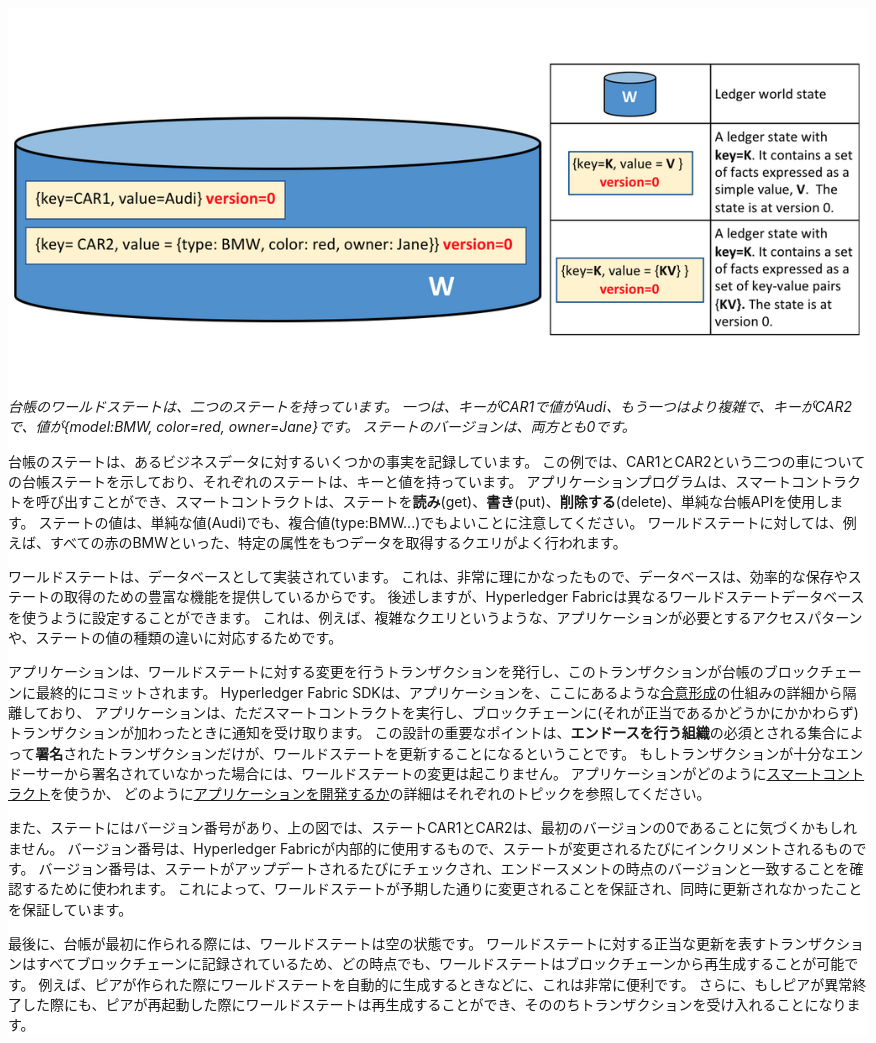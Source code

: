 ![ledger.worldstate](./ledger.diagram.3.png) *台帳のワールドステートは、二つのステートを持っています。
一つは、キーがCAR1で値がAudi、もう一つはより複雑で、キーがCAR2で、値が{model:BMW, color=red, owner=Jane}です。
ステートのバージョンは、両方とも0です。*

台帳のステートは、あるビジネスデータに対するいくつかの事実を記録しています。
この例では、CAR1とCAR2という二つの車についての台帳ステートを示しており、それぞれのステートは、キーと値を持っています。
アプリケーションプログラムは、スマートコントラクトを呼び出すことができ、スマートコントラクトは、ステートを**読み**(get)、**書き**(put)、**削除する**(delete)、単純な台帳APIを使用します。
ステートの値は、単純な値(Audi)でも、複合値(type:BMW...)でもよいことに注意してください。
ワールドステートに対しては、例えば、すべての赤のBMWといった、特定の属性をもつデータを取得するクエリがよく行われます。

ワールドステートは、データベースとして実装されています。
これは、非常に理にかなったもので、データベースは、効率的な保存やステートの取得のための豊富な機能を提供しているからです。
後述しますが、Hyperledger Fabricは異なるワールドステートデータベースを使うように設定することができます。
これは、例えば、複雑なクエリというような、アプリケーションが必要とするアクセスパターンや、ステートの値の種類の違いに対応するためです。

アプリケーションは、ワールドステートに対する変更を行うトランザクションを発行し、このトランザクションが台帳のブロックチェーンに最終的にコミットされます。
Hyperledger Fabric SDKは、アプリケーションを、ここにあるような[合意形成](../txflow.html)の仕組みの詳細から隔離しており、
アプリケーションは、ただスマートコントラクトを実行し、ブロックチェーンに(それが正当であるかどうかにかかわらず)トランザクションが加わったときに通知を受け取ります。
この設計の重要なポイントは、**エンドースを行う組織**の必須とされる集合によって**署名**されたトランザクションだけが、ワールドステートを更新することになるということです。
もしトランザクションが十分なエンドーサーから署名されていなかった場合には、ワールドステートの変更は起こりません。
アプリケーションがどのように[スマートコントラクト](../smartcontract/smartcontract.html)を使うか、
どのように[アプリケーションを開発するか](../developapps/developing_applications.html)の詳細はそれぞれのトピックを参照してください。

また、ステートにはバージョン番号があり、上の図では、ステートCAR1とCAR2は、最初のバージョンの0であることに気づくかもしれません。
バージョン番号は、Hyperledger Fabricが内部的に使用するもので、ステートが変更されるたびにインクリメントされるものです。
バージョン番号は、ステートがアップデートされるたびにチェックされ、エンドースメントの時点のバージョンと一致することを確認するために使われます。
これによって、ワールドステートが予期した通りに変更されることを保証され、同時に更新されなかったことを保証しています。

最後に、台帳が最初に作られる際には、ワールドステートは空の状態です。
ワールドステートに対する正当な更新を表すトランザクションはすべてブロックチェーンに記録されているため、どの時点でも、ワールドステートはブロックチェーンから再生成することが可能です。
例えば、ピアが作られた際にワールドステートを自動的に生成するときなどに、これは非常に便利です。
さらに、もしピアが異常終了した際にも、ピアが再起動した際にワールドステートは再生成することができ、そののちトランザクションを受け入れることになります。
